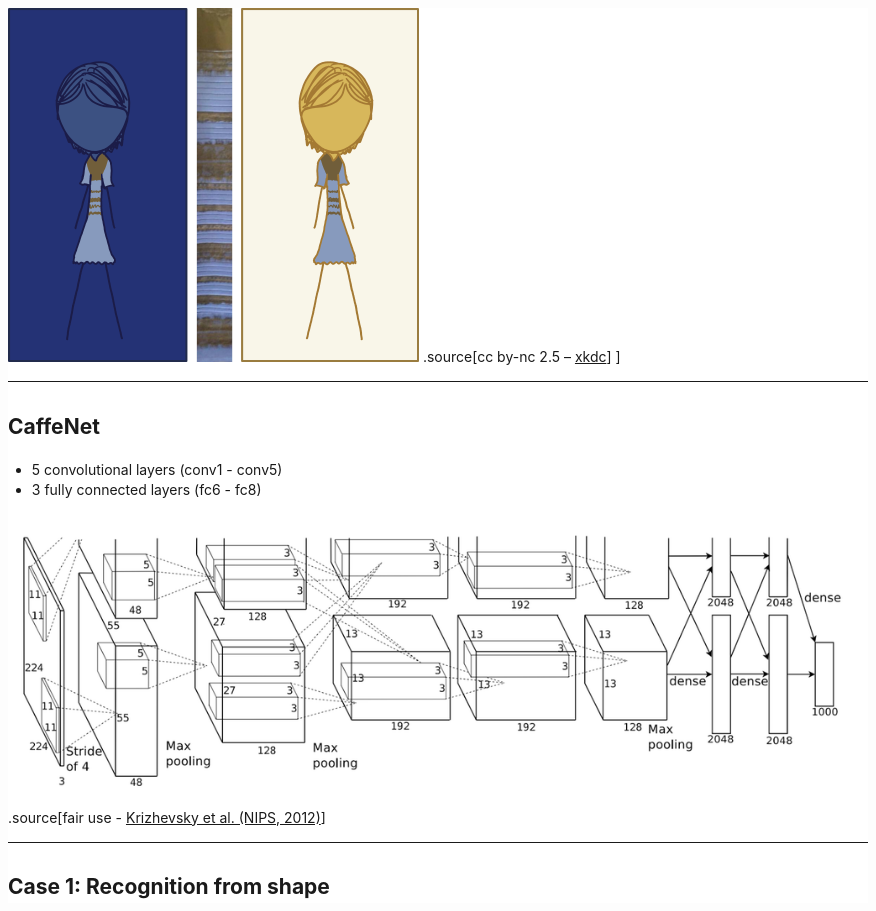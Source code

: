 ![](img/dress_color.png)
.source[cc by-nc 2.5 – [xkdc](http://xkcd.com/1492/)]
]

---
## CaffeNet

- 5 convolutional layers (conv1 - conv5)
- 3 fully connected layers (fc6 - fc8)

![](img/alexnet.png)
.source[fair use - [Krizhevsky et al. (NIPS, 2012)](http://papers.nips.cc/paper/4824-imagenet-classification-with-deep-convolutional)]

---
## Case 1: Recognition from shape
